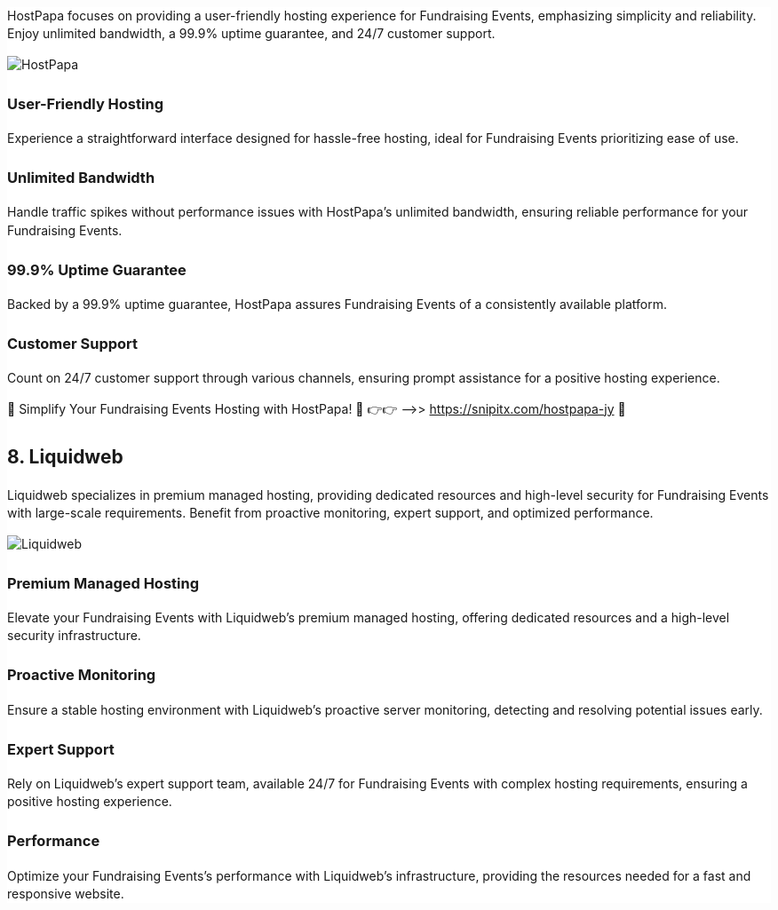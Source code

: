 HostPapa focuses on providing a user-friendly hosting experience for Fundraising Events, emphasizing simplicity and reliability. Enjoy unlimited bandwidth, a 99.9% uptime guarantee, and 24/7 customer support.

![HostPapa](https://i.imgur.com/ouDTkvl.jpeg "HostPapa Hosting")

### User-Friendly Hosting
Experience a straightforward interface designed for hassle-free hosting, ideal for Fundraising Events prioritizing ease of use.

### Unlimited Bandwidth
Handle traffic spikes without performance issues with HostPapa’s unlimited bandwidth, ensuring reliable performance for your Fundraising Events.

### 99.9% Uptime Guarantee
Backed by a 99.9% uptime guarantee, HostPapa assures Fundraising Events of a consistently available platform.

### Customer Support
Count on 24/7 customer support through various channels, ensuring prompt assistance for a positive hosting experience.

🌈 Simplify Your Fundraising Events Hosting with HostPapa! 🚀
👉👉 -->> https://snipitx.com/hostpapa-jy 🚀

## 8. Liquidweb

Liquidweb specializes in premium managed hosting, providing dedicated resources and high-level security for Fundraising Events with large-scale requirements. Benefit from proactive monitoring, expert support, and optimized performance.

![Liquidweb](https://i.imgur.com/4IvT9SC.jpeg "Liquidweb Hosting")

### Premium Managed Hosting
Elevate your Fundraising Events with Liquidweb’s premium managed hosting, offering dedicated resources and a high-level security infrastructure.

### Proactive Monitoring
Ensure a stable hosting environment with Liquidweb’s proactive server monitoring, detecting and resolving potential issues early.

### Expert Support
Rely on Liquidweb’s expert support team, available 24/7 for Fundraising Events with complex hosting requirements, ensuring a positive hosting experience.

### Performance
Optimize your Fundraising Events’s performance with Liquidweb’s infrastructure, providing the resources needed for a fast and responsive website.
